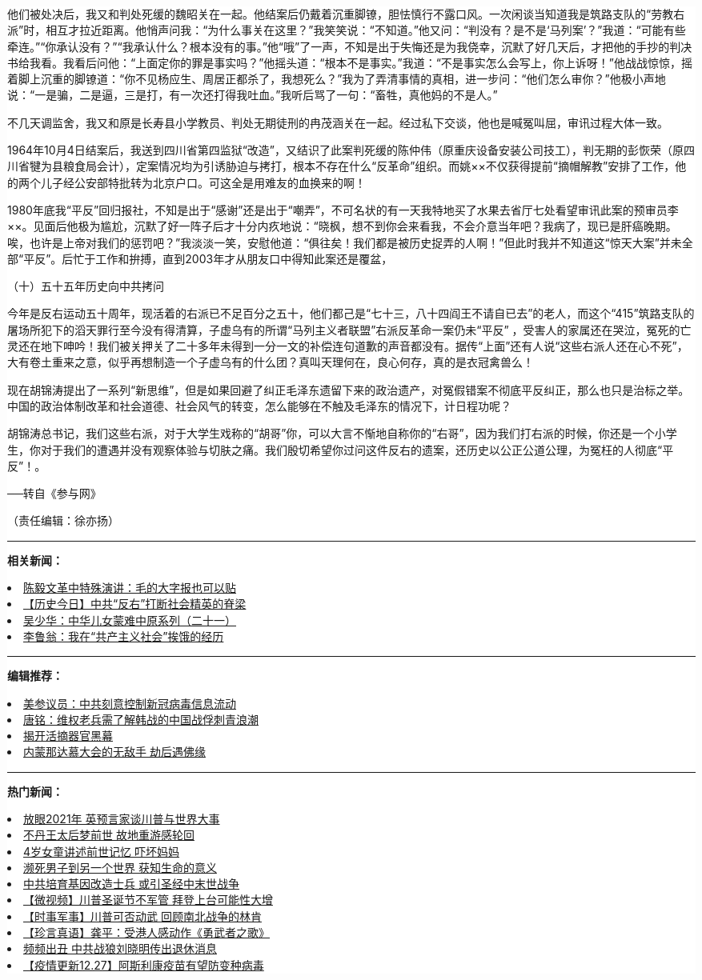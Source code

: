 <p>他们被处决后，我又和判处死缓的魏昭关在一起。他结案后仍戴着沉重脚镣，胆怯慎行不露口风。一次闲谈当知道我是筑路支队的“劳教右派”时，相互才拉近距离。他悄声问我：“为什么事关在这里？”我笑笑说：“不知道。”他又问：“判没有？是不是‘马列案’？”我道：“可能有些牵连。”“你承认没有？”“我承认什么？根本没有的事。”他“哦”了一声，不知是出于失悔还是为我侥幸，沉默了好几天后，才把他的手抄的判决书给我看。我看后问他：“上面定你的罪是事实吗？”他摇头道：“根本不是事实。”我道：“不是事实怎么会写上，你上诉呀！”他战战惊惊，摇着脚上沉重的脚镣道：“你不见杨应生、周居正都杀了，我想死么？”我为了弄清事情的真相，进一步问：“他们怎么审你？”他极小声地说：“一是骗，二是逼，三是打，有一次还打得我吐血。”我听后骂了一句：“畜牲，真他妈的不是人。”</p>
<p>不几天调监舍，我又和原是长寿县小学教员、判处无期徒刑的冉茂涵关在一起。经过私下交谈，他也是喊冤叫屈，审讯过程大体一致。</p>
<p>1964年10月4日结案后，我送到四川省第四监狱“改造”，又结识了此案判死缓的陈仲伟（原重庆设备安装公司技工），判无期的彭恢荣（原四川省犍为县粮食局会计），定案情况均为引诱胁迫与拷打，根本不存在什么“反革命”组织。而姚××不仅获得提前“摘帽解教”安排了工作，他的两个儿子经公安部特批转为北京户口。可这全是用难友的血换来的啊！</p>
<p>1980年底我“平反”回归报社，不知是出于“感谢”还是出于“嘲弄”，不可名状的有一天我特地买了水果去省厅七处看望审讯此案的预审员李××。见面后他极为尴尬，沉默了好一阵子后才十分内疚地说：“晓枫，想不到你会来看我，不会介意当年吧？我病了，现已是肝癌晚期。唉，也许是上帝对我们的惩罚吧？”我淡淡一笑，安慰他道：“俱往矣！我们都是被历史捉弄的人啊！”但此时我并不知道这“惊天大案”并未全部“平反”。后忙于工作和拚搏，直到2003年才从朋友口中得知此案还是覆盆，</p>
<p>（十）五十五年历史向中共拷问</p>
<p>今年是反右运动五十周年，现活着的右派已不足百分之五十，他们都己是“七十三，八十四阎王不请自已去”的老人，而这个“415”筑路支队的屠场所犯下的滔天罪行至今没有得清算，子虚乌有的所谓“马列主义者联盟”右派反革命一案仍未“平反” ，受害人的家属还在哭泣，冤死的亡灵还在地下呻吟！我们被关押关了二十多年未得到一分一文的补偿连句道歉的声音都没有。据传“上面”还有人说“这些右派人还在心不死”，大有卷土重来之意，似乎再想制造一个子虚乌有的什么团？真叫天理何在，良心何存，真的是衣冠禽兽么！</p>
<p>现在胡锦涛提出了一系列“新思维”，但是如果回避了纠正毛泽东遗留下来的政治遗产，对冤假错案不彻底平反纠正，那么也只是治标之举。中国的政治体制改革和社会道德、社会风气的转变，怎么能够在不触及毛泽东的情况下，计日程功呢？</p>
<p>胡锦涛总书记，我们这些右派，对于大学生戏称的“胡哥”你，可以大言不惭地自称你的“右哥”，因为我们打右派的时候，你还是一个小学生，你对于我们的遭遇并没有观察体验与切肤之痛。我们殷切希望你过问这件反右的遗案，还历史以公正公道公理，为冤枉的人彻底“平反”！。</p>
<p>──转自《参与网》</p>
<p>（责任编辑：徐亦扬）</p>
	
<hr>


<strong>相关新闻：</strong>
<li><a href="https://github.com/zfyjih353/djy/blob/master/gb/12/6/8/n3607430.md#1">陈毅文革中特殊演讲：毛的大字报也可以贴</a></li>
<li><a href="https://github.com/zfyjih353/djy/blob/master/gb/12/6/8/n3608175.md#1">【历史今日】中共“反右”打断社会精英的脊梁</a></li>
<li><a href="https://github.com/zfyjih353/djy/blob/master/gb/12/6/11/n3609514.md#1">吴少华：中华儿女蒙难中原系列（二十一）</a></li>
<li><a href="https://github.com/zfyjih353/djy/blob/master/gb/12/6/11/n3609515.md#1">李鲁翁：我在“共产主义社会”挨饿的经历</a></li>
<hr>


<strong>编辑推荐：</strong>
<li><a href="https://github.com/onzhi266/djy/blob/master/gb/20/2/22/n11887949.md#1">美参议员：中共刻意控制新冠病毒信息流动</a></li>
<li><a href="https://github.com/tsiac2612/djy/blob/master/gb/18/6/26/n10513103.md#1" target="_blank">唐铭：维权老兵需了解韩战的中国战俘刺青浪潮</a></li><li><a href="https://github.com/zfyjih353/djy/blob/master/gb/10/4/19/n2881569.md?dfh#1" target="_blank">揭开活摘器官黑幕</a></li><li><a href="https://github.com/tsiac2612/djy/blob/master/gb/19/3/11/n11105711.md#1" target="_blank">内蒙那达慕大会的无敌手 劫后遇佛缘</a></li>
<hr>

<strong>热门新闻：</strong>
<li><a href="https://github.com/zfyjih353/djy/blob/master/gb/20/12/23/n12639978.md#1">放眼2021年 英预言家谈川普与世界大事</a></li>
<li><a href="https://github.com/zfyjih353/djy/blob/master/gb/20/12/22/n12638393.md#1">不丹王太后梦前世 故地重游感轮回</a></li>
<li><a href="https://github.com/zfyjih353/djy/blob/master/gb/20/12/23/n12639398.md#1">4岁女童讲述前世记忆 吓坏妈妈</a></li>
<li><a href="https://github.com/zfyjih353/djy/blob/master/gb/20/12/22/n12637662.md#1">濒死男子到另一个世界 获知生命的意义</a></li>
<li><a href="https://github.com/zfyjih353/djy/blob/master/gb/20/12/27/n12647393.md#1">中共培育基因改造士兵 或引圣经中末世战争</a></li>
<li><a href="https://github.com/zfyjih353/djy/blob/master/gb/20/12/28/n12649572.md#1">【微视频】川普圣诞节不军管 拜登上台可能性大增</a></li>
<li><a href="https://github.com/zfyjih353/djy/blob/master/gb/20/12/24/n12643497.md#1">【时事军事】川普可否动武 回顾南北战争的林肯</a></li>
<li><a href="https://github.com/zfyjih353/djy/blob/master/gb/20/12/26/n12646772.md#1">【珍言真语】龚平：受港人感动作《勇武者之歌》</a></li>
<li><a href="https://github.com/zfyjih353/djy/blob/master/gb/20/12/27/n12647114.md#1">频频出丑 中共战狼刘晓明传出退休消息</a></li>
<li><a href="https://github.com/zfyjih353/djy/blob/master/gb/20/12/27/n12647429.md#1">【疫情更新12.27】阿斯利康疫苗有望防变种病毒</a></li>